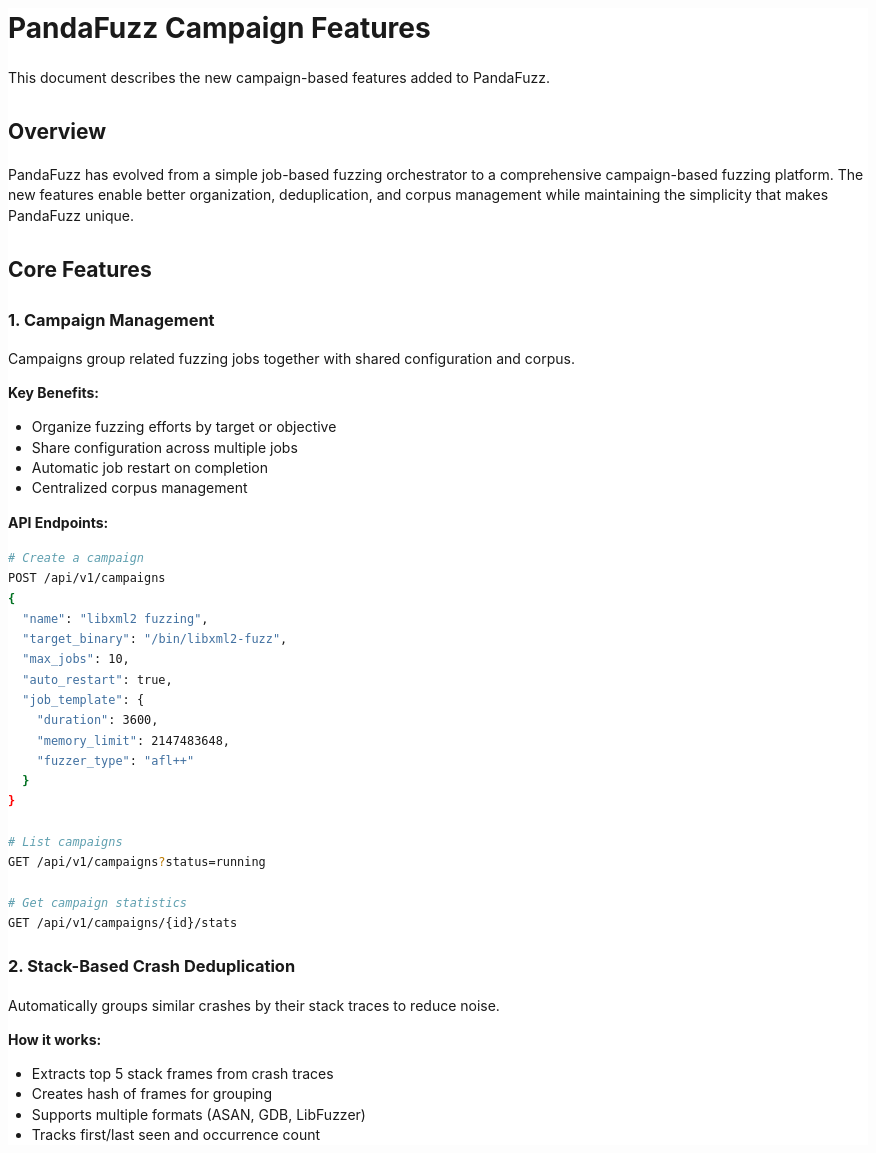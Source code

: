 # PandaFuzz Campaign Features

This document describes the new campaign-based features added to PandaFuzz.

## Overview

PandaFuzz has evolved from a simple job-based fuzzing orchestrator to a comprehensive campaign-based fuzzing platform. The new features enable better organization, deduplication, and corpus management while maintaining the simplicity that makes PandaFuzz unique.

## Core Features

### 1. Campaign Management

Campaigns group related fuzzing jobs together with shared configuration and corpus.

**Key Benefits:**
- Organize fuzzing efforts by target or objective
- Share configuration across multiple jobs
- Automatic job restart on completion
- Centralized corpus management

**API Endpoints:**
```bash
# Create a campaign
POST /api/v1/campaigns
{
  "name": "libxml2 fuzzing",
  "target_binary": "/bin/libxml2-fuzz",
  "max_jobs": 10,
  "auto_restart": true,
  "job_template": {
    "duration": 3600,
    "memory_limit": 2147483648,
    "fuzzer_type": "afl++"
  }
}

# List campaigns
GET /api/v1/campaigns?status=running

# Get campaign statistics
GET /api/v1/campaigns/{id}/stats
```

### 2. Stack-Based Crash Deduplication

Automatically groups similar crashes by their stack traces to reduce noise.

**How it works:**
- Extracts top 5 stack frames from crash traces
- Creates hash of frames for grouping
- Supports multiple formats (ASAN, GDB, LibFuzzer)
- Tracks first/last seen and occurrence count
